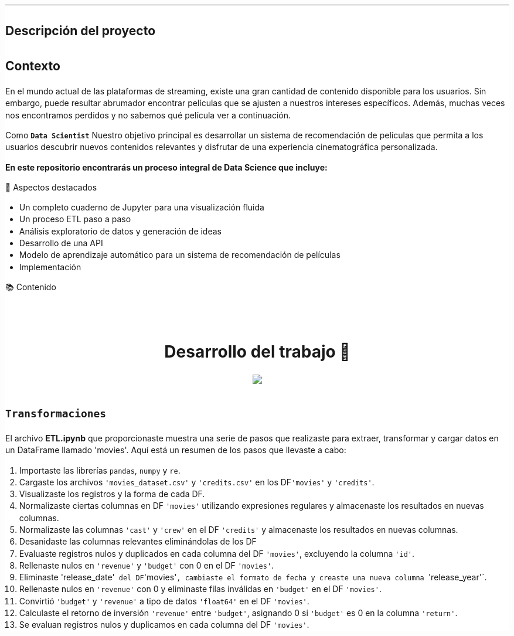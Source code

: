 <hr>  

## **Descripción del proyecto**

## Contexto

En el mundo actual de las plataformas de streaming, existe una gran cantidad de contenido disponible para los usuarios. Sin embargo, puede resultar abrumador encontrar películas que se ajusten a nuestros intereses específicos. Además, muchas veces nos encontramos perdidos y no sabemos qué película ver a continuación.

Como **`Data Scientist`** Nuestro objetivo principal es desarrollar un sistema de recomendación de películas que permita a los usuarios descubrir nuevos contenidos relevantes y disfrutar de una experiencia cinematográfica personalizada.

**En este repositorio encontrarás un proceso integral de Data Science que incluye:**

🌟 Aspectos destacados

+ Un completo cuaderno de Jupyter para una visualización fluida<br/>
+ Un proceso ETL paso a paso<br/>
+ Análisis exploratorio de datos y generación de ideas<br/>
+ Desarrollo de una API<br/>
+ Modelo de aprendizaje automático para un sistema de recomendación de películas<br/>
+ Implementación<br/>

📚 Contenido
<br/><br/><br/>

# <h1 align=center> **Desarrollo del trabajo 👷** </h1>


<p align="center">
<img src="https://blog.bismart.com/hs-fs/hubfs/Imported_Blog_Media/ETL/20190604_imagen2.jpg?width=2777&name=20190604_imagen2.jpg"  height=300>

## `Transformaciones`<br/>
El archivo **ETL.ipynb** que proporcionaste muestra una serie de pasos que realizaste para extraer, transformar y cargar datos en un DataFrame llamado 'movies'. Aquí está un resumen de los pasos que llevaste a cabo:

1. Importaste las librerías `pandas`, `numpy` y `re`.
2. Cargaste los archivos `'movies_dataset.csv'` y `'credits.csv'` en los DF`'movies'` y `'credits'`.
3. Visualizaste los registros y la forma de cada DF.
4. Normalizaste ciertas columnas en DF `'movies'` utilizando expresiones regulares y almacenaste los resultados en nuevas columnas.
5. Normalizaste las columnas `'cast'` y `'crew'` en el DF `'credits'` y almacenaste los resultados en nuevas columnas.
6. Desanidaste las columnas relevantes eliminándolas de los DF
7. Evaluaste registros nulos y duplicados en cada columna del DF `'movies'`, excluyendo la columna `'id'`.
8. Rellenaste nulos en `'revenue'` y `'budget'` con 0 en el DF `'movies'`.
9. Eliminaste 'release_date'` del DF`'movies'`, cambiaste el formato de fecha y creaste una nueva columna `'release_year'`.
10. Rellenaste nulos en `'revenue'` con 0 y eliminaste filas inválidas en `'budget'` en el DF `'movies'`.
11. Convirtió `'budget'` y `'revenue'` a tipo de datos `'float64'` en el DF `'movies'`.
12. Calculaste el retorno de inversión  `'revenue'` entre `'budget'`, asignando 0 si `'budget'` es 0 en la columna `'return'`.
13. Se evaluan registros nulos y duplicamos en cada columna del DF `'movies'`.
# </h1>
